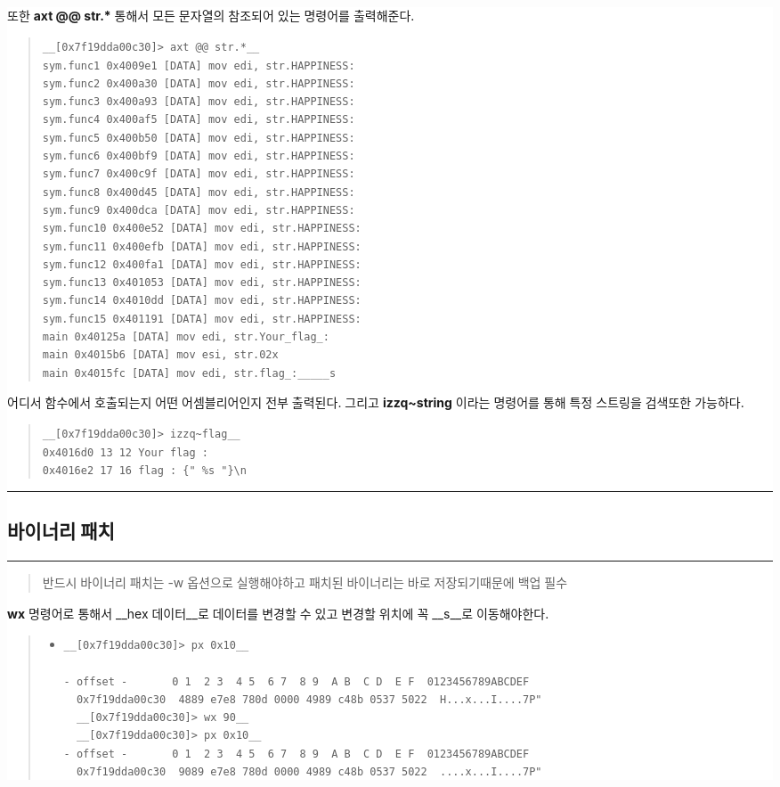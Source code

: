 또한 __axt @@ str.*__ 통해서 모든 문자열의 참조되어 있는 명령어를 출력해준다.

> ```
> __[0x7f19dda00c30]> axt @@ str.*__
> sym.func1 0x4009e1 [DATA] mov edi, str.HAPPINESS:
> sym.func2 0x400a30 [DATA] mov edi, str.HAPPINESS:
> sym.func3 0x400a93 [DATA] mov edi, str.HAPPINESS:
> sym.func4 0x400af5 [DATA] mov edi, str.HAPPINESS:
> sym.func5 0x400b50 [DATA] mov edi, str.HAPPINESS:
> sym.func6 0x400bf9 [DATA] mov edi, str.HAPPINESS:
> sym.func7 0x400c9f [DATA] mov edi, str.HAPPINESS:
> sym.func8 0x400d45 [DATA] mov edi, str.HAPPINESS:
> sym.func9 0x400dca [DATA] mov edi, str.HAPPINESS:
> sym.func10 0x400e52 [DATA] mov edi, str.HAPPINESS:
> sym.func11 0x400efb [DATA] mov edi, str.HAPPINESS:
> sym.func12 0x400fa1 [DATA] mov edi, str.HAPPINESS:
> sym.func13 0x401053 [DATA] mov edi, str.HAPPINESS:
> sym.func14 0x4010dd [DATA] mov edi, str.HAPPINESS:
> sym.func15 0x401191 [DATA] mov edi, str.HAPPINESS:
> main 0x40125a [DATA] mov edi, str.Your_flag_:
> main 0x4015b6 [DATA] mov esi, str.02x
> main 0x4015fc [DATA] mov edi, str.flag_:_____s
> ```
>
>

어디서 함수에서 호출되는지  어떤 어셈블리어인지 전부 출력된다.
그리고 __izzq~string__ 이라는 명령어를 통해 특정 스트링을 검색또한 가능하다.

> ```
> __[0x7f19dda00c30]> izzq~flag__
> 0x4016d0 13 12 Your flag :
> 0x4016e2 17 16 flag : {" %s "}\n
> ```
>
>

------

## 바이너리 패치

------

> 반드시 바이너리 패치는 -w 옵션으로 실행해야하고 패치된 바이너리는 바로 저장되기때문에 백업 필수

__wx__ 명령어로 통해서 __hex 데이터__로 데이터를 변경할 수 있고 변경할 위치에 꼭 __s__로 이동해야한다.

> - ```
>   __[0x7f19dda00c30]> px 0x10__
>   
>   - offset -       0 1  2 3  4 5  6 7  8 9  A B  C D  E F  0123456789ABCDEF
>     0x7f19dda00c30  4889 e7e8 780d 0000 4989 c48b 0537 5022  H...x...I....7P"
>     __[0x7f19dda00c30]> wx 90__
>     __[0x7f19dda00c30]> px 0x10__
>   - offset -       0 1  2 3  4 5  6 7  8 9  A B  C D  E F  0123456789ABCDEF
>     0x7f19dda00c30  9089 e7e8 780d 0000 4989 c48b 0537 5022  ....x...I....7P"
>   ```
>
